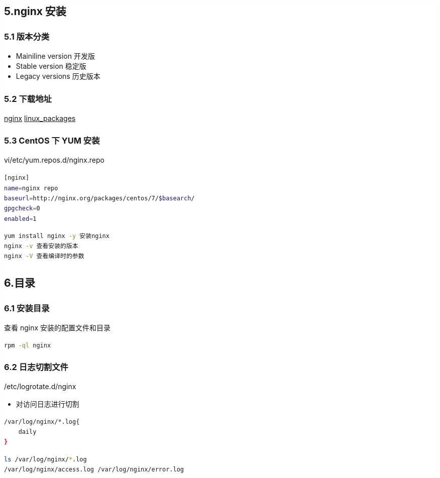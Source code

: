## 5.nginx 安装

### 5.1 版本分类

- Mainiline version 开发版
- Stable version 稳定版
- Legacy versions 历史版本

### 5.2 下载地址

[nginx](http://nginx.org/en/download.html)
[linux_packages](http://nginx.org/en/linux_packages.html#stable)

### 5.3 CentOS 下 YUM 安装

vi/etc/yum.repos.d/nginx.repo

```bash
[nginx]
name=nginx repo
baseurl=http://nginx.org/packages/centos/7/$basearch/
gpgcheck=0
enabled=1
```

```bash
yum install nginx -y 安装nginx
nginx -v 查看安装的版本
nginx -V 查看编译时的参数
```

## 6.目录

### 6.1 安装目录

查看 nginx 安装的配置文件和目录

```bash
rpm -ql nginx
```

### 6.2 日志切割文件

/etc/logrotate.d/nginx

- 对访问日志进行切割

```bash
/var/log/nginx/*.log{
    daily
}
```

```bash
ls /var/log/nginx/*.log
/var/log/nginx/access.log /var/log/nginx/error.log
```
